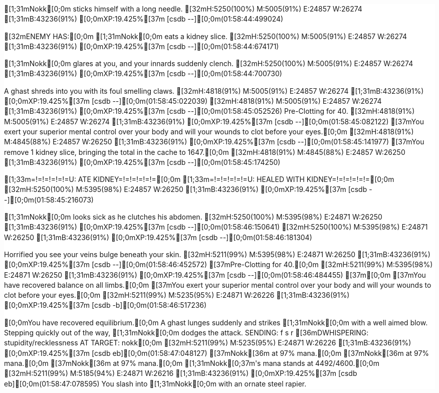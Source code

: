 [1;31mNokk[0;0m sticks himself with a long needle.
[32mH:5250(100%) M:5005(91%) E:24857 W:26274 [1;31mB:43236(91%) [0;0mXP:19.425%[37m [csdb --][0;0m(01:58:44:499024)

[32mENEMY HAS:[0;0m
[1;31mNokk[0;0m eats a kidney slice.
[32mH:5250(100%) M:5005(91%) E:24857 W:26274 [1;31mB:43236(91%) [0;0mXP:19.425%[37m [csdb --][0;0m(01:58:44:674171)

[1;31mNokk[0;0m glares at you, and your innards suddenly clench.
[32mH:5250(100%) M:5005(91%) E:24857 W:26274 [1;31mB:43236(91%) [0;0mXP:19.425%[37m [csdb --][0;0m(01:58:44:700730)

A ghast shreds into you with its foul smelling claws.
[32mH:4818(91%) M:5005(91%) E:24857 W:26274 [1;31mB:43236(91%) [0;0mXP:19.425%[37m [csdb --][0;0m(01:58:45:022039)
[32mH:4818(91%) M:5005(91%) E:24857 W:26274 [1;31mB:43236(91%) [0;0mXP:19.425%[37m [csdb --][0;0m(01:58:45:052526)
Pre-Clotting for 40.
[32mH:4818(91%) M:5005(91%) E:24857 W:26274 [1;31mB:43236(91%) [0;0mXP:19.425%[37m [csdb --][0;0m(01:58:45:082122)
[37mYou exert your superior mental control over your body and will your wounds to clot before your eyes.[0;0m
[32mH:4818(91%) M:4845(88%) E:24857 W:26250 [1;31mB:43236(91%) [0;0mXP:19.425%[37m [csdb --][0;0m(01:58:45:141977)
[37mYou remove 1 kidney slice, bringing the total in the cache to 1647.[0;0m
[32mH:4818(91%) M:4845(88%) E:24857 W:26250 [1;31mB:43236(91%) [0;0mXP:19.425%[37m [csdb --][0;0m(01:58:45:174250)

[1;33m=!=!=!=!=!=U: ATE KIDNEY=!=!=!=!=!=[0;0m
[1;33m=!=!=!=!=!=U: HEALED WITH KIDNEY=!=!=!=!=!=[0;0m
[32mH:5250(100%) M:5395(98%) E:24857 W:26250 [1;31mB:43236(91%) [0;0mXP:19.425%[37m [csdb --][0;0m(01:58:45:216073)

[1;31mNokk[0;0m looks sick as he clutches his abdomen.
[32mH:5250(100%) M:5395(98%) E:24871 W:26250 [1;31mB:43236(91%) [0;0mXP:19.425%[37m [csdb --][0;0m(01:58:46:150641)
[32mH:5250(100%) M:5395(98%) E:24871 W:26250 [1;31mB:43236(91%) [0;0mXP:19.425%[37m [csdb --][0;0m(01:58:46:181304)

Horrified you see your veins bulge beneath your skin.
[32mH:5211(99%) M:5395(98%) E:24871 W:26250 [1;31mB:43236(91%) [0;0mXP:19.425%[37m [csdb --][0;0m(01:58:46:452572)
[37mPre-Clotting for 40.[0;0m
[32mH:5211(99%) M:5395(98%) E:24871 W:26250 [1;31mB:43236(91%) [0;0mXP:19.425%[37m [csdb --][0;0m(01:58:46:484455)
[37m[0;0m
[37mYou have recovered balance on all limbs.[0;0m
[37mYou exert your superior mental control over your body and will your wounds to clot before your eyes.[0;0m
[32mH:5211(99%) M:5235(95%) E:24871 W:26226 [1;31mB:43236(91%) [0;0mXP:19.425%[37m [csdb -b][0;0m(01:58:46:517236)

[0;0mYou have recovered equilibrium.[0;0m
A ghast lunges suddenly and strikes [1;31mNokk[0;0m with a well aimed blow.
Stepping quickly out of the way, [1;31mNokk[0;0m dodges the attack.
SENDING: f s r
[36mDWHISPERING: stupidity/recklessness AT TARGET: nokk[0;0m
[32mH:5211(99%) M:5235(95%) E:24871 W:26226 [1;31mB:43236(91%) [0;0mXP:19.425%[37m [csdb eb][0;0m(01:58:47:048127)
[37mNokk[36m at 97% mana.[0;0m
[37mNokk[36m at 97% mana.[0;0m
[37mNokk[36m at 97% mana.[0;0m
[1;31mNokk[0;37m's mana stands at 4492/4600.[0;0m
[32mH:5211(99%) M:5185(94%) E:24871 W:26216 [1;31mB:43236(91%) [0;0mXP:19.425%[37m [csdb eb][0;0m(01:58:47:078595)
You slash into [1;31mNokk[0;0m with an ornate steel rapier.